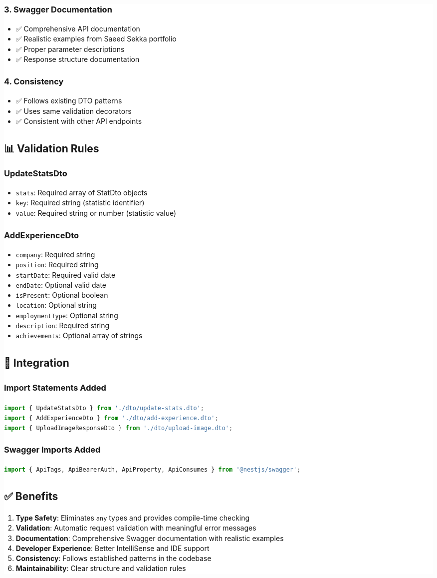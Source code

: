 ### 3. **Swagger Documentation**
- ✅ Comprehensive API documentation
- ✅ Realistic examples from Saeed Sekka portfolio
- ✅ Proper parameter descriptions
- ✅ Response structure documentation

### 4. **Consistency**
- ✅ Follows existing DTO patterns
- ✅ Uses same validation decorators
- ✅ Consistent with other API endpoints

## 📊 Validation Rules

### UpdateStatsDto
- `stats`: Required array of StatDto objects
- `key`: Required string (statistic identifier)
- `value`: Required string or number (statistic value)

### AddExperienceDto
- `company`: Required string
- `position`: Required string
- `startDate`: Required valid date
- `endDate`: Optional valid date
- `isPresent`: Optional boolean
- `location`: Optional string
- `employmentType`: Optional string
- `description`: Required string
- `achievements`: Optional array of strings

## 🔗 Integration

### Import Statements Added
```typescript
import { UpdateStatsDto } from './dto/update-stats.dto';
import { AddExperienceDto } from './dto/add-experience.dto';
import { UploadImageResponseDto } from './dto/upload-image.dto';
```

### Swagger Imports Added
```typescript
import { ApiTags, ApiBearerAuth, ApiProperty, ApiConsumes } from '@nestjs/swagger';
```

## ✅ Benefits

1. **Type Safety**: Eliminates `any` types and provides compile-time checking
2. **Validation**: Automatic request validation with meaningful error messages
3. **Documentation**: Comprehensive Swagger documentation with realistic examples
4. **Developer Experience**: Better IntelliSense and IDE support
5. **Consistency**: Follows established patterns in the codebase
6. **Maintainability**: Clear structure and validation rules
